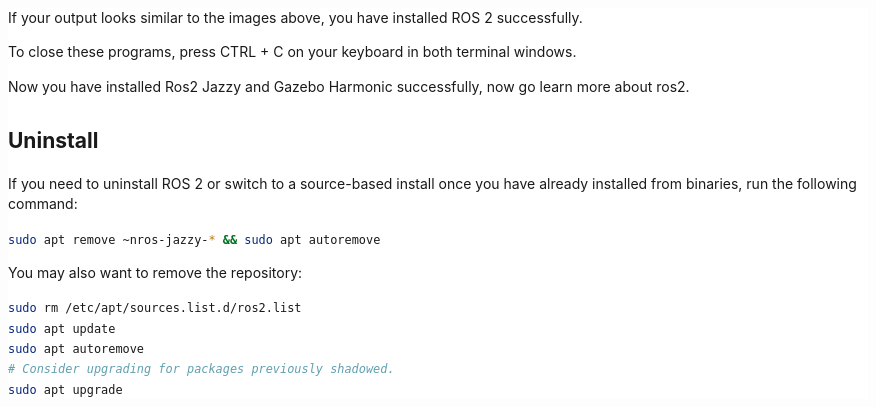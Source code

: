 If your output looks similar to the images above, you have installed ROS 2 successfully. 

To close these programs, press CTRL + C on your keyboard in both terminal windows.

Now you have installed Ros2 Jazzy and Gazebo Harmonic successfully, now go learn more about ros2.

## Uninstall

If you need to uninstall ROS 2 or switch to a source-based install once you have already installed from binaries, run the following command:

``` bash title="Bash"
sudo apt remove ~nros-jazzy-* && sudo apt autoremove
```

You may also want to remove the repository:

``` bash title="Bash"
sudo rm /etc/apt/sources.list.d/ros2.list
sudo apt update
sudo apt autoremove
# Consider upgrading for packages previously shadowed.
sudo apt upgrade
```
